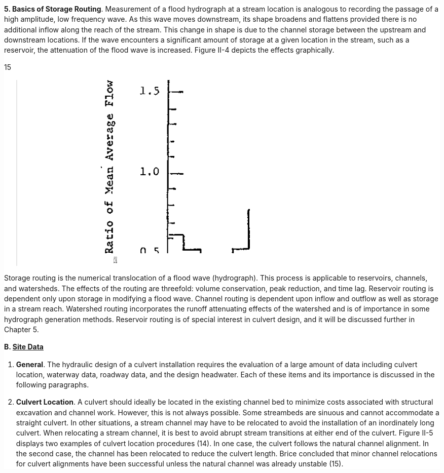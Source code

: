 **5. Basics of Storage Routing**. Measurement of a flood hydrograph at a stream location is analogous to recording the passage of a high amplitude, low frequency wave. As this wave moves downstream, its shape broadens and flattens provided there is no additional inflow along the reach of the stream. This change in shape is due to the channel storage between the upstream and downstream locations. If the wave encounters a significant amount of storage at a given location in the stream, such as a reservoir, the attenuation of the flood wave is increased. Figure II-4 depicts the effects graphically.

15

> <img src="./media/image24.png" style="width:6.19722in;height:3.56319in" />
>
> <img src="./media/image25.png" style="width:3.74028in;height:0.13681in" />

Storage routing is the numerical translocation of a flood wave (hydrograph). This process is applicable to reservoirs, channels, and watersheds. The effects of the routing are threefold: volume conservation, peak reduction, and time lag. Reservoir routing is dependent only upon storage in modifying a flood wave. Channel routing is dependent upon inflow and outflow as well as storage in a stream reach. Watershed routing incorporates the runoff attenuating effects of the watershed and is of importance in some hydrograph generation methods. Reservoir routing is of special interest in culvert design, and it will be discussed further in Chapter 5.

**B. <u>Site Data</u>**

1.  **General**. The hydraulic design of a culvert installation requires the evaluation of a large amount of data including culvert location, waterway data, roadway data, and the design headwater. Each of these items and its importance is discussed in the following paragraphs.

2.  **Culvert Location**. A culvert should ideally be located in the existing channel bed to minimize costs associated with structural excavation and channel work. However, this is not always possible. Some streambeds are sinuous and cannot accommodate a straight culvert. In other situations, a stream channel may have to be relocated to avoid the installation of an inordinately long culvert. When relocating a stream channel, it is best to avoid abrupt stream transitions at either end of the culvert. Figure II-5 displays two examples of culvert location procedures (14). In one case, the culvert follows the natural channel alignment. In the second case, the channel has been relocated to reduce the culvert length. Brice concluded that minor channel relocations for culvert alignments have been successful unless the natural channel was already unstable (15).
